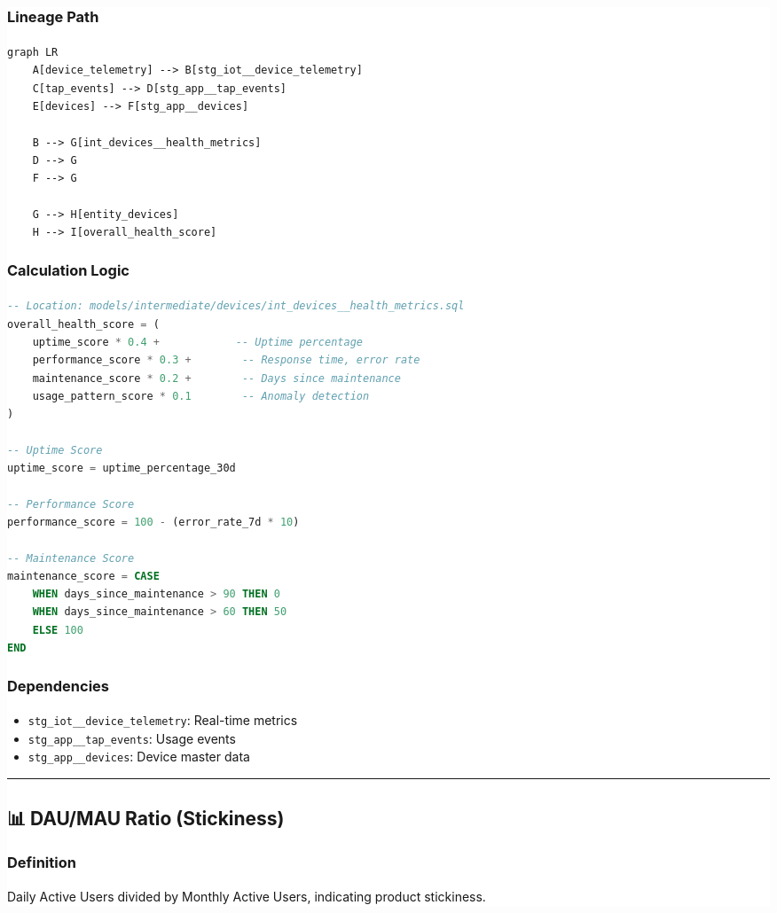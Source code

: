 ### Lineage Path
```mermaid
graph LR
    A[device_telemetry] --> B[stg_iot__device_telemetry]
    C[tap_events] --> D[stg_app__tap_events]
    E[devices] --> F[stg_app__devices]
    
    B --> G[int_devices__health_metrics]
    D --> G
    F --> G
    
    G --> H[entity_devices]
    H --> I[overall_health_score]
```

### Calculation Logic
```sql
-- Location: models/intermediate/devices/int_devices__health_metrics.sql
overall_health_score = (
    uptime_score * 0.4 +            -- Uptime percentage
    performance_score * 0.3 +        -- Response time, error rate
    maintenance_score * 0.2 +        -- Days since maintenance
    usage_pattern_score * 0.1        -- Anomaly detection
)

-- Uptime Score
uptime_score = uptime_percentage_30d

-- Performance Score  
performance_score = 100 - (error_rate_7d * 10)

-- Maintenance Score
maintenance_score = CASE
    WHEN days_since_maintenance > 90 THEN 0
    WHEN days_since_maintenance > 60 THEN 50
    ELSE 100
END
```

### Dependencies
- `stg_iot__device_telemetry`: Real-time metrics
- `stg_app__tap_events`: Usage events
- `stg_app__devices`: Device master data

---

## 📊 DAU/MAU Ratio (Stickiness)

### Definition
Daily Active Users divided by Monthly Active Users, indicating product stickiness.
